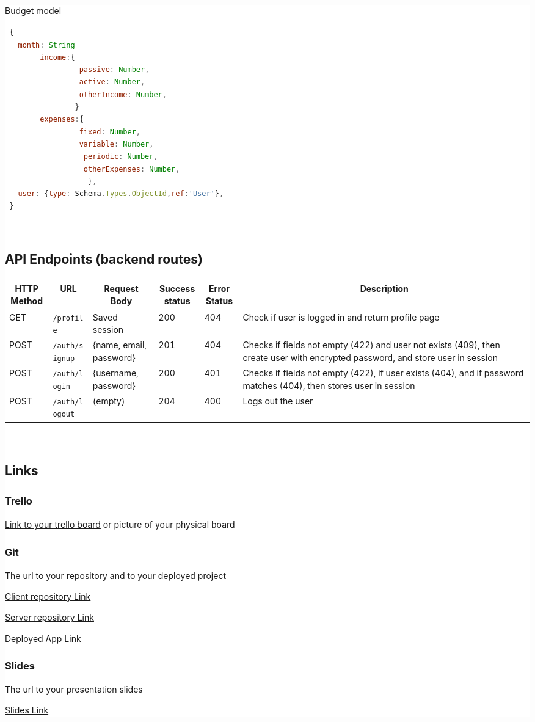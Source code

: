 Budget model

```javascript
 {
   month: String
        income:{
                 passive: Number,
                 active: Number,
                 otherIncome: Number,
                }
        expenses:{
                 fixed: Number,
                 variable: Number,
                  periodic: Number,
                  otherExpenses: Number,
                   },
   user: {type: Schema.Types.ObjectId,ref:'User'},
 }
```

<br>

## API Endpoints (backend routes)

| HTTP Method | URL            | Request Body            | Success status | Error Status | Description                                                                                                                     |
| ----------- | -------------- | ----------------------- | -------------- | ------------ | ------------------------------------------------------------------------------------------------------------------------------- |
| GET         | `/profile `    | Saved session           | 200            | 404          | Check if user is logged in and return profile page                                                                              |
| POST        | `/auth/signup` | {name, email, password} | 201            | 404          | Checks if fields not empty (422) and user not exists (409), then create user with encrypted password, and store user in session |
| POST        | `/auth/login`  | {username, password}    | 200            | 401          | Checks if fields not empty (422), if user exists (404), and if password matches (404), then stores user in session              |
| POST        | `/auth/logout` | (empty)                 | 204            | 400          | Logs out the user                                                                                                               |

<br>

## Links

### Trello

[Link to your trello board](https://trello.com/b/0k3HQK5N)
or picture of your physical board

### Git

The url to your repository and to your deployed project

[Client repository Link](https://github.com/Praa199/mi-budget-client)

[Server repository Link](https://github.com/Praa199/mi-budget-api)

[Deployed App Link](https://mi-budget.netlify.app/)

### Slides

The url to your presentation slides

[Slides Link]()
